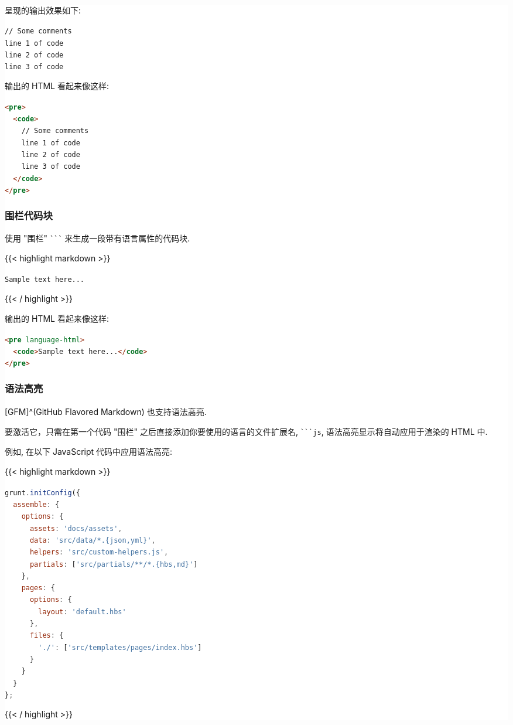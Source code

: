 呈现的输出效果如下:

    // Some comments
    line 1 of code
    line 2 of code
    line 3 of code

输出的 HTML 看起来像这样:

```html
<pre>
  <code>
    // Some comments
    line 1 of code
    line 2 of code
    line 3 of code
  </code>
</pre>
```

### 围栏代码块

使用 "围栏" <code>```</code> 来生成一段带有语言属性的代码块.

{{< highlight markdown >}}
```markdown
Sample text here...
```
{{< / highlight >}}

输出的 HTML 看起来像这样:

```html
<pre language-html>
  <code>Sample text here...</code>
</pre>
```

### 语法高亮

[GFM]^(GitHub Flavored Markdown) 也支持语法高亮.

要激活它，只需在第一个代码 "围栏" 之后直接添加你要使用的语言的文件扩展名,
<code>```js</code>, 语法高亮显示将自动应用于渲染的 HTML 中.

例如, 在以下 JavaScript 代码中应用语法高亮:

{{< highlight markdown >}}
```js
grunt.initConfig({
  assemble: {
    options: {
      assets: 'docs/assets',
      data: 'src/data/*.{json,yml}',
      helpers: 'src/custom-helpers.js',
      partials: ['src/partials/**/*.{hbs,md}']
    },
    pages: {
      options: {
        layout: 'default.hbs'
      },
      files: {
        './': ['src/templates/pages/index.hbs']
      }
    }
  }
};
```
{{< / highlight >}}


[^1]: 这是一个数字脚注
[^label]: 这是一个带标签的脚注
[^1]: 这是一个数字脚注
[^label]: 这是一个带标签的脚注
[id]: https://octodex.github.com/images/dojocat.jpg  "The Dojocat"
[id]: https://octodex.github.com/images/dojocat.jpg  "The Dojocat"